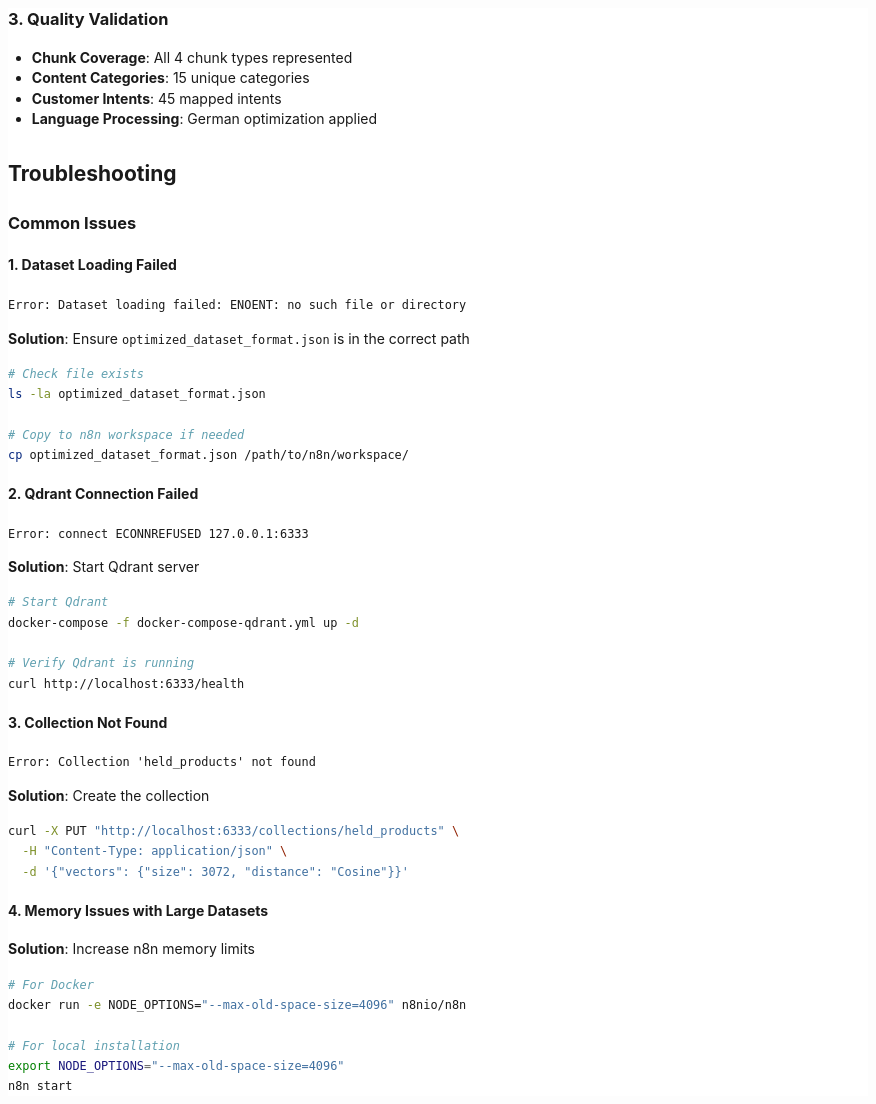 ### 3. Quality Validation
- **Chunk Coverage**: All 4 chunk types represented
- **Content Categories**: 15 unique categories
- **Customer Intents**: 45 mapped intents
- **Language Processing**: German optimization applied

## Troubleshooting

### Common Issues

#### 1. Dataset Loading Failed
```
Error: Dataset loading failed: ENOENT: no such file or directory
```
**Solution**: Ensure `optimized_dataset_format.json` is in the correct path
```bash
# Check file exists
ls -la optimized_dataset_format.json

# Copy to n8n workspace if needed
cp optimized_dataset_format.json /path/to/n8n/workspace/
```

#### 2. Qdrant Connection Failed
```
Error: connect ECONNREFUSED 127.0.0.1:6333
```
**Solution**: Start Qdrant server
```bash
# Start Qdrant
docker-compose -f docker-compose-qdrant.yml up -d

# Verify Qdrant is running
curl http://localhost:6333/health
```

#### 3. Collection Not Found
```
Error: Collection 'held_products' not found
```
**Solution**: Create the collection
```bash
curl -X PUT "http://localhost:6333/collections/held_products" \
  -H "Content-Type: application/json" \
  -d '{"vectors": {"size": 3072, "distance": "Cosine"}}'
```

#### 4. Memory Issues with Large Datasets
**Solution**: Increase n8n memory limits
```bash
# For Docker
docker run -e NODE_OPTIONS="--max-old-space-size=4096" n8nio/n8n

# For local installation
export NODE_OPTIONS="--max-old-space-size=4096"
n8n start
```
